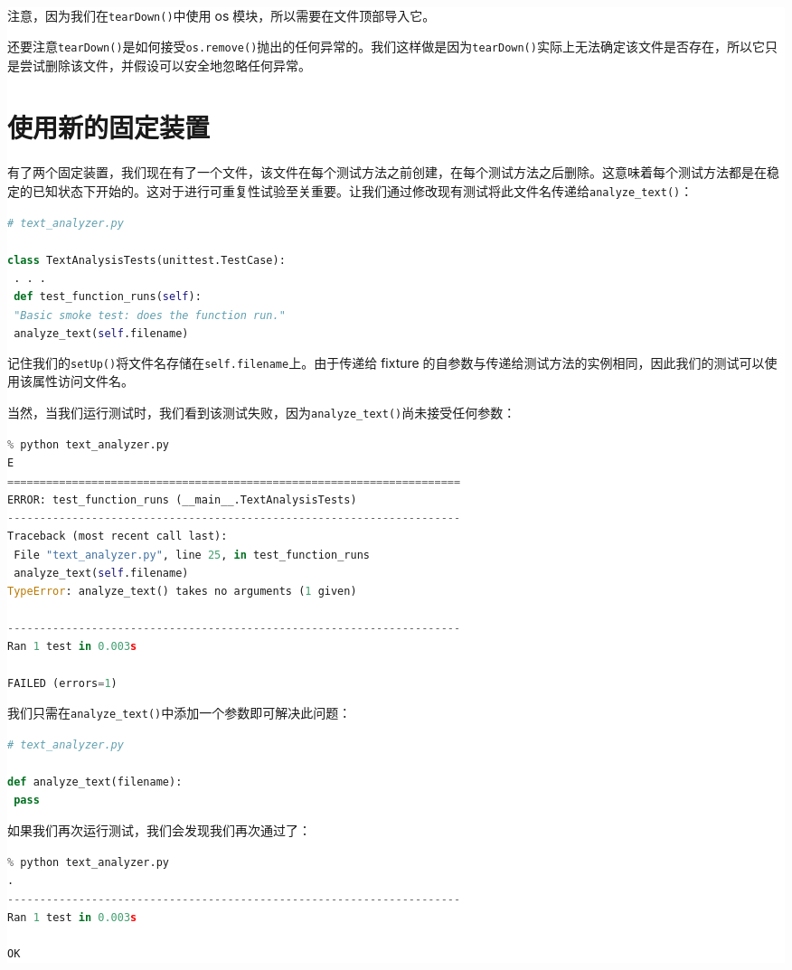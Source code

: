 注意，因为我们在`tearDown()`中使用 os 模块，所以需要在文件顶部导入它。

还要注意`tearDown()`是如何接受`os.remove()`抛出的任何异常的。我们这样做是因为`tearDown()`实际上无法确定该文件是否存在，所以它只是尝试删除该文件，并假设可以安全地忽略任何异常。

# 使用新的固定装置

有了两个固定装置，我们现在有了一个文件，该文件在每个测试方法之前创建，在每个测试方法之后删除。这意味着每个测试方法都是在稳定的已知状态下开始的。这对于进行可重复性试验至关重要。让我们通过修改现有测试将此文件名传递给`analyze_text()`：

```py
# text_analyzer.py

class TextAnalysisTests(unittest.TestCase):
 . . .
 def test_function_runs(self):
 "Basic smoke test: does the function run."
 analyze_text(self.filename)

```

记住我们的`setUp()`将文件名存储在`self.filename`上。由于传递给 fixture 的自参数与传递给测试方法的实例相同，因此我们的测试可以使用该属性访问文件名。

当然，当我们运行测试时，我们看到该测试失败，因为`analyze_text()`尚未接受任何参数：

```py
% python text_analyzer.py
E
======================================================================
ERROR: test_function_runs (__main__.TextAnalysisTests)
----------------------------------------------------------------------
Traceback (most recent call last):
 File "text_analyzer.py", line 25, in test_function_runs
 analyze_text(self.filename)
TypeError: analyze_text() takes no arguments (1 given)

----------------------------------------------------------------------
Ran 1 test in 0.003s

FAILED (errors=1)

```

我们只需在`analyze_text()`中添加一个参数即可解决此问题：

```py
# text_analyzer.py

def analyze_text(filename):
 pass

```

如果我们再次运行测试，我们会发现我们再次通过了：

```py
% python text_analyzer.py
.
----------------------------------------------------------------------
Ran 1 test in 0.003s

OK

```
